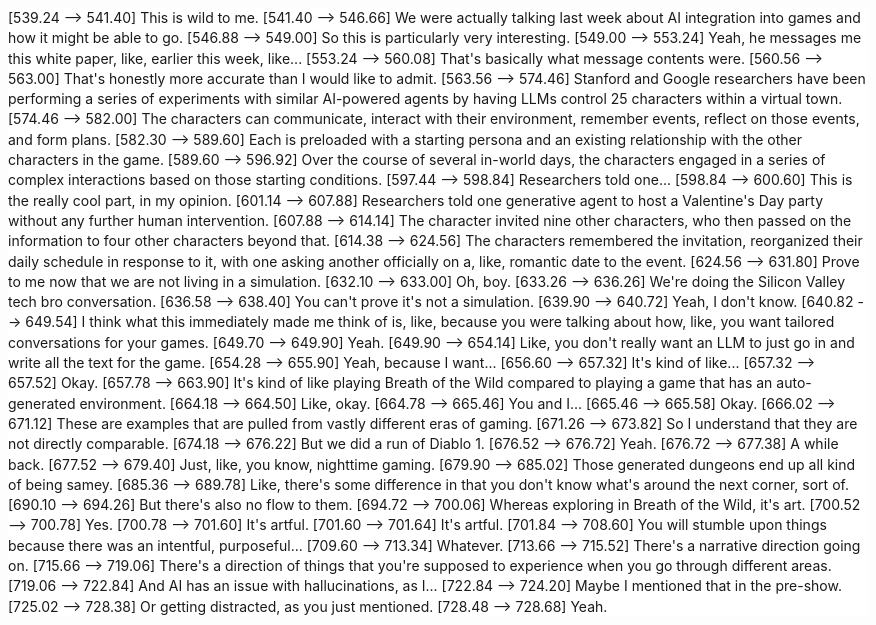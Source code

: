 [539.24 --> 541.40]  This is wild to me.
[541.40 --> 546.66]  We were actually talking last week about AI integration into games and how it might be able to go.
[546.88 --> 549.00]  So this is particularly very interesting.
[549.00 --> 553.24]  Yeah, he messages me this white paper, like, earlier this week, like...
[553.24 --> 560.08]  That's basically what message contents were.
[560.56 --> 563.00]  That's honestly more accurate than I would like to admit.
[563.56 --> 574.46]  Stanford and Google researchers have been performing a series of experiments with similar AI-powered agents by having LLMs control 25 characters within a virtual town.
[574.46 --> 582.00]  The characters can communicate, interact with their environment, remember events, reflect on those events, and form plans.
[582.30 --> 589.60]  Each is preloaded with a starting persona and an existing relationship with the other characters in the game.
[589.60 --> 596.92]  Over the course of several in-world days, the characters engaged in a series of complex interactions based on those starting conditions.
[597.44 --> 598.84]  Researchers told one...
[598.84 --> 600.60]  This is the really cool part, in my opinion.
[601.14 --> 607.88]  Researchers told one generative agent to host a Valentine's Day party without any further human intervention.
[607.88 --> 614.14]  The character invited nine other characters, who then passed on the information to four other characters beyond that.
[614.38 --> 624.56]  The characters remembered the invitation, reorganized their daily schedule in response to it, with one asking another officially on a, like, romantic date to the event.
[624.56 --> 631.80]  Prove to me now that we are not living in a simulation.
[632.10 --> 633.00]  Oh, boy.
[633.26 --> 636.26]  We're doing the Silicon Valley tech bro conversation.
[636.58 --> 638.40]  You can't prove it's not a simulation.
[639.90 --> 640.72]  Yeah, I don't know.
[640.82 --> 649.54]  I think what this immediately made me think of is, like, because you were talking about how, like, you want tailored conversations for your games.
[649.70 --> 649.90]  Yeah.
[649.90 --> 654.14]  Like, you don't really want an LLM to just go in and write all the text for the game.
[654.28 --> 655.90]  Yeah, because I want...
[656.60 --> 657.32]  It's kind of like...
[657.32 --> 657.52]  Okay.
[657.78 --> 663.90]  It's kind of like playing Breath of the Wild compared to playing a game that has an auto-generated environment.
[664.18 --> 664.50]  Like, okay.
[664.78 --> 665.46]  You and I...
[665.46 --> 665.58]  Okay.
[666.02 --> 671.12]  These are examples that are pulled from vastly different eras of gaming.
[671.26 --> 673.82]  So I understand that they are not directly comparable.
[674.18 --> 676.22]  But we did a run of Diablo 1.
[676.52 --> 676.72]  Yeah.
[676.72 --> 677.38]  A while back.
[677.52 --> 679.40]  Just, like, you know, nighttime gaming.
[679.90 --> 685.02]  Those generated dungeons end up all kind of being samey.
[685.36 --> 689.78]  Like, there's some difference in that you don't know what's around the next corner, sort of.
[690.10 --> 694.26]  But there's also no flow to them.
[694.72 --> 700.06]  Whereas exploring in Breath of the Wild, it's art.
[700.52 --> 700.78]  Yes.
[700.78 --> 701.60]  It's artful.
[701.60 --> 701.64]  It's artful.
[701.84 --> 708.60]  You will stumble upon things because there was an intentful, purposeful...
[709.60 --> 713.34]  Whatever.
[713.66 --> 715.52]  There's a narrative direction going on.
[715.66 --> 719.06]  There's a direction of things that you're supposed to experience when you go through different areas.
[719.06 --> 722.84]  And AI has an issue with hallucinations, as I...
[722.84 --> 724.20]  Maybe I mentioned that in the pre-show.
[725.02 --> 728.38]  Or getting distracted, as you just mentioned.
[728.48 --> 728.68]  Yeah.
